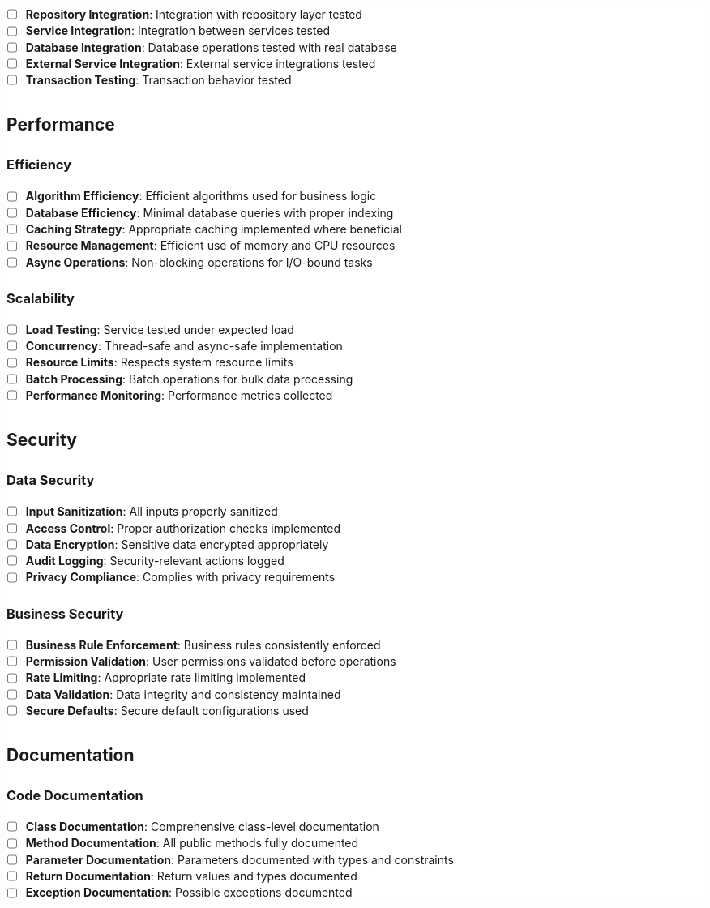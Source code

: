 - [ ] **Repository Integration**: Integration with repository layer tested
- [ ] **Service Integration**: Integration between services tested
- [ ] **Database Integration**: Database operations tested with real database
- [ ] **External Service Integration**: External service integrations tested
- [ ] **Transaction Testing**: Transaction behavior tested

## Performance

### Efficiency

- [ ] **Algorithm Efficiency**: Efficient algorithms used for business logic
- [ ] **Database Efficiency**: Minimal database queries with proper indexing
- [ ] **Caching Strategy**: Appropriate caching implemented where beneficial
- [ ] **Resource Management**: Efficient use of memory and CPU resources
- [ ] **Async Operations**: Non-blocking operations for I/O-bound tasks

### Scalability

- [ ] **Load Testing**: Service tested under expected load
- [ ] **Concurrency**: Thread-safe and async-safe implementation
- [ ] **Resource Limits**: Respects system resource limits
- [ ] **Batch Processing**: Batch operations for bulk data processing
- [ ] **Performance Monitoring**: Performance metrics collected

## Security

### Data Security

- [ ] **Input Sanitization**: All inputs properly sanitized
- [ ] **Access Control**: Proper authorization checks implemented
- [ ] **Data Encryption**: Sensitive data encrypted appropriately
- [ ] **Audit Logging**: Security-relevant actions logged
- [ ] **Privacy Compliance**: Complies with privacy requirements

### Business Security

- [ ] **Business Rule Enforcement**: Business rules consistently enforced
- [ ] **Permission Validation**: User permissions validated before operations
- [ ] **Rate Limiting**: Appropriate rate limiting implemented
- [ ] **Data Validation**: Data integrity and consistency maintained
- [ ] **Secure Defaults**: Secure default configurations used

## Documentation

### Code Documentation

- [ ] **Class Documentation**: Comprehensive class-level documentation
- [ ] **Method Documentation**: All public methods fully documented
- [ ] **Parameter Documentation**: Parameters documented with types and constraints
- [ ] **Return Documentation**: Return values and types documented
- [ ] **Exception Documentation**: Possible exceptions documented
